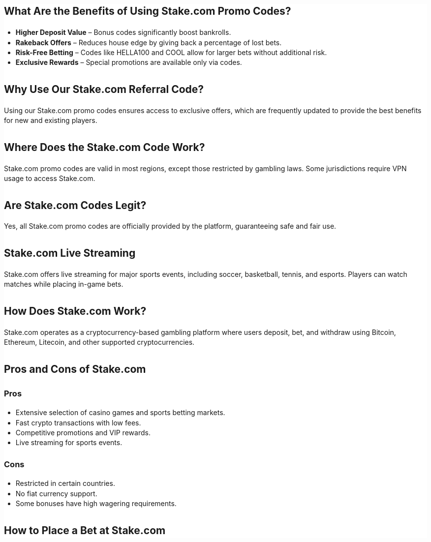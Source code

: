 ## **What Are the Benefits of Using Stake.com Promo Codes?**

*   **Higher Deposit Value** – Bonus codes significantly boost bankrolls.
*   **Rakeback Offers** – Reduces house edge by giving back a percentage of lost bets.
*   **Risk-Free Betting** – Codes like HELLA100 and COOL allow for larger bets without additional risk.
*   **Exclusive Rewards** – Special promotions are available only via codes.

## **Why Use Our Stake.com Referral Code?**

Using our Stake.com promo codes ensures access to exclusive offers, which are frequently updated to provide the best benefits for new and existing players.

## **Where Does the Stake.com Code Work?**

Stake.com promo codes are valid in most regions, except those restricted by gambling laws. Some jurisdictions require VPN usage to access Stake.com.

## **Are Stake.com Codes Legit?**

Yes, all Stake.com promo codes are officially provided by the platform, guaranteeing safe and fair use.

## **Stake.com Live Streaming**

Stake.com offers live streaming for major sports events, including soccer, basketball, tennis, and esports. Players can watch matches while placing in-game bets.

## **How Does Stake.com Work?**

Stake.com operates as a cryptocurrency-based gambling platform where users deposit, bet, and withdraw using Bitcoin, Ethereum, Litecoin, and other supported cryptocurrencies.

## **Pros and Cons of Stake.com**

### **Pros**

*   Extensive selection of casino games and sports betting markets.
*   Fast crypto transactions with low fees.
*   Competitive promotions and VIP rewards.
*   Live streaming for sports events.

### **Cons**

*   Restricted in certain countries.
*   No fiat currency support.
*   Some bonuses have high wagering requirements.

## **How to Place a Bet at Stake.com**
